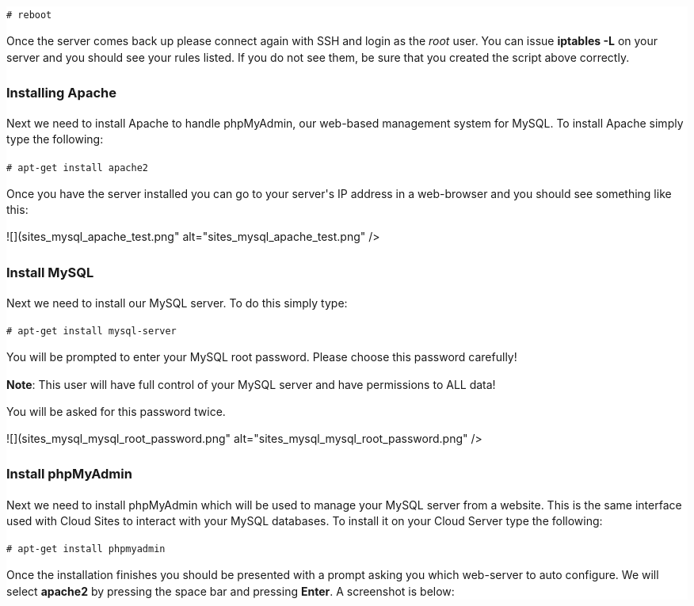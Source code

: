     # reboot

Once the server comes back up please connect again with SSH and login as
the *root* user. You can issue **iptables -L** on your server and you
should see your rules listed. If you do not see them, be sure that you
created the script above correctly.

### Installing Apache

Next we need to install Apache to handle phpMyAdmin, our web-based
management system for MySQL. To install Apache simply type the
following:

    # apt-get install apache2

Once you have the server installed you can go to your server's IP
address in a web-browser and you should see something like this:

![](sites_mysql_apache_test.png" alt="sites\_mysql\_apache\_test.png" />

### Install MySQL

Next we need to install our MySQL server. To do this simply type:

    # apt-get install mysql-server

You will be prompted to enter your MySQL root password. Please choose
this password carefully!

**Note**: This user will have full control of your MySQL
server and have permissions to ALL data!

You will be asked for this password twice.

![](sites_mysql_mysql_root_password.png" alt="sites\_mysql\_mysql\_root\_password.png" />

### Install phpMyAdmin

Next we need to install phpMyAdmin which will be used to manage your
MySQL server from a website. This is the same interface used with Cloud
Sites to interact with your MySQL databases. To install it on your Cloud
Server type the following:

    # apt-get install phpmyadmin

Once the installation finishes you should be presented with a prompt
asking you which web-server to auto configure. We will select
**apache2** by pressing the space bar and pressing **Enter**. A
screenshot is below:
